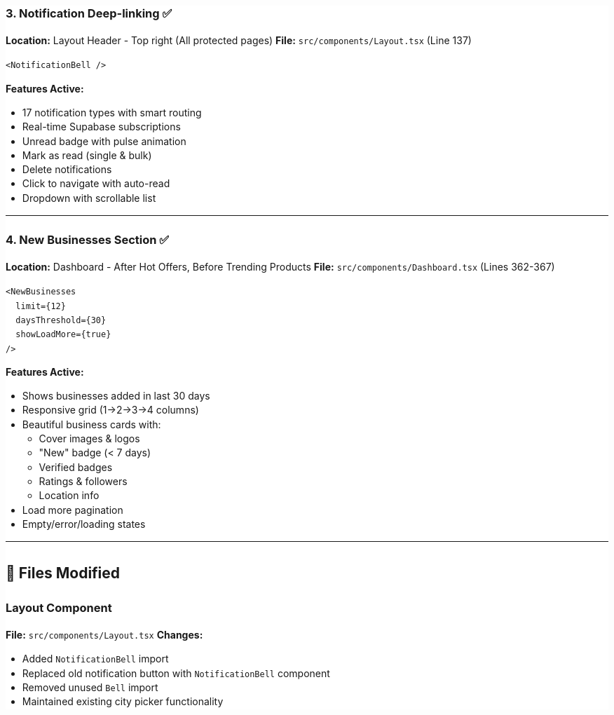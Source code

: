 
### 3. **Notification Deep-linking** ✅
**Location:** Layout Header - Top right (All protected pages)
**File:** `src/components/Layout.tsx` (Line 137)

```tsx
<NotificationBell />
```

**Features Active:**
- 17 notification types with smart routing
- Real-time Supabase subscriptions
- Unread badge with pulse animation
- Mark as read (single & bulk)
- Delete notifications
- Click to navigate with auto-read
- Dropdown with scrollable list

---

### 4. **New Businesses Section** ✅
**Location:** Dashboard - After Hot Offers, Before Trending Products
**File:** `src/components/Dashboard.tsx` (Lines 362-367)

```tsx
<NewBusinesses 
  limit={12}
  daysThreshold={30}
  showLoadMore={true}
/>
```

**Features Active:**
- Shows businesses added in last 30 days
- Responsive grid (1→2→3→4 columns)
- Beautiful business cards with:
  - Cover images & logos
  - "New" badge (< 7 days)
  - Verified badges
  - Ratings & followers
  - Location info
- Load more pagination
- Empty/error/loading states

---

## 📁 Files Modified

### Layout Component
**File:** `src/components/Layout.tsx`
**Changes:**
- Added `NotificationBell` import
- Replaced old notification button with `NotificationBell` component
- Removed unused `Bell` import
- Maintained existing city picker functionality
